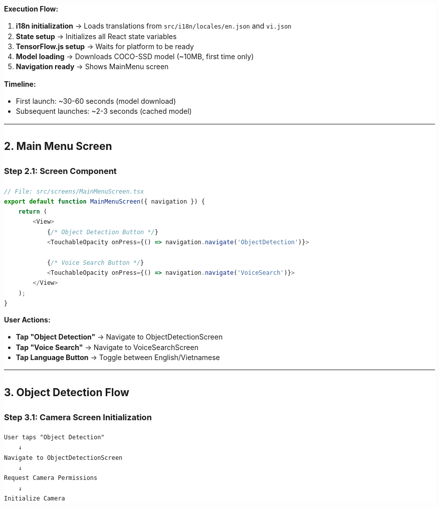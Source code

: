 **Execution Flow:**
1. **i18n initialization** → Loads translations from `src/i18n/locales/en.json` and `vi.json`
2. **State setup** → Initializes all React state variables
3. **TensorFlow.js setup** → Waits for platform to be ready
4. **Model loading** → Downloads COCO-SSD model (~10MB, first time only)
5. **Navigation ready** → Shows MainMenu screen

**Timeline:**
- First launch: ~30-60 seconds (model download)
- Subsequent launches: ~2-3 seconds (cached model)

---

## 2. Main Menu Screen

### Step 2.1: Screen Component

```typescript
// File: src/screens/MainMenuScreen.tsx
export default function MainMenuScreen({ navigation }) {
    return (
        <View>
            {/* Object Detection Button */}
            <TouchableOpacity onPress={() => navigation.navigate('ObjectDetection')}>
            
            {/* Voice Search Button */}
            <TouchableOpacity onPress={() => navigation.navigate('VoiceSearch')}>
        </View>
    );
}
```

**User Actions:**
- **Tap "Object Detection"** → Navigate to ObjectDetectionScreen
- **Tap "Voice Search"** → Navigate to VoiceSearchScreen
- **Tap Language Button** → Toggle between English/Vietnamese

---

## 3. Object Detection Flow

### Step 3.1: Camera Screen Initialization

```
User taps "Object Detection"
    ↓
Navigate to ObjectDetectionScreen
    ↓
Request Camera Permissions
    ↓
Initialize Camera
```
